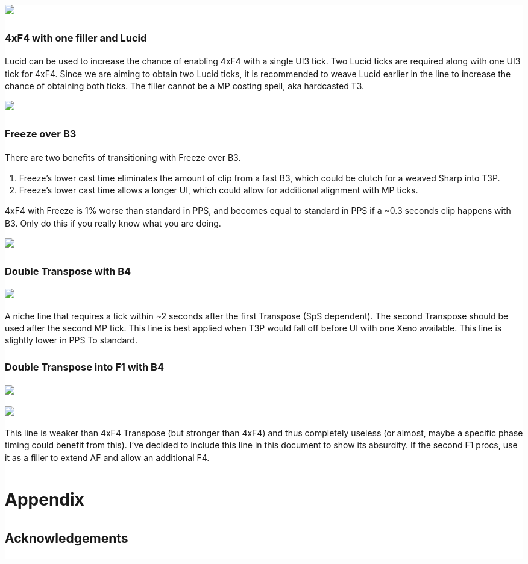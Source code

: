 ![](https://lh3.googleusercontent.com/xf3dzhLP8yNNXqkZ0WTEm7FLCb30UH0fZ-6LjFeoYowwWwZ5qlNvCRgXnWOusWqsUidNI_yvdOGCbsstr03u6kIS4RsDuD83wj9VurBUdF6CT3k7kvfd7_jRwyzUkH6t5lPh783N=s0)

### 4xF4 with one filler and Lucid

Lucid can be used to increase the chance of enabling 4xF4 with a single UI3 tick. Two Lucid ticks are required along with one UI3 tick for 4xF4. Since we are aiming to obtain two Lucid ticks, it is recommended to weave Lucid earlier in the line to increase the chance of obtaining both ticks. The filler cannot be a MP costing spell, aka hardcasted T3. 

![](https://lh6.googleusercontent.com/0-wuyaQp-39MsQnkJKcfNNUsOAppLKU59EPU0UstYalFWrCIn-JWdzKCIHfrpBn0LGOMm_F5LwdRG6EG7Ha-BZIoDAAnuZUu6FuKn27pT1fhXKWOG3IAXjZOWATeFqV_Ozh52LpT=s0)

### Freeze over B3

There are two benefits of transitioning with Freeze over B3. 

1. Freeze’s lower cast time eliminates the amount of clip from a fast B3, which could be clutch for a weaved Sharp into T3P. 
2. Freeze’s lower cast time allows a longer UI, which could allow for additional alignment with MP ticks. 

4xF4 with Freeze is 1% worse than standard in PPS, and becomes equal to standard in PPS if a ~0.3 seconds clip happens with B3. Only do this if you really know what you are doing.

![](https://lh6.googleusercontent.com/onnT1Mxptuxokw_ed6L1J9P6iLwW3zNvkTJU5dLkpbodu_xHqRFIf0JCnwplkXnk0q_mNZ-bjRYO2TSz0CtT5RsPuBkuVK85SiL0iE57nrWJxsv_454qM8RK6GdGh1Q73i3PvbCf=s0)

### Double Transpose with B4

![](https://lh4.googleusercontent.com/_WaKUZiDX-F8gF6oqQQsQJxujOeaeCKJoEjhrTJ76S_UdWO44HRpQY00yZC8yywtmojUOXNPajtGNzOGM_8smfeZbDhpi-Y8oH4tM_kWyKUMd02pRG5BQOKbaujqaBw59MKgmSKc=s0)

A niche line that requires a tick within ~2 seconds after the first Transpose (SpS dependent). The second Transpose should be used after the second MP tick. This line is best applied when T3P would fall off before UI with one Xeno available. This line is slightly lower in PPS To standard. 

### Double Transpose into F1 with B4

![](https://lh6.googleusercontent.com/IBCT_ioRtBGwZ7XKzSfeycmDg1WGawNa6b2127q6SgnPFACSB0bh5RchnjfBOt8bLsCpVbIt55POPCUOd9T2bKXeTMi4wI_xLCbxBhuqAO5I8hZYNwh0NFFjGmrAChElXJX2WOox=s0)

![](https://lh4.googleusercontent.com/gEOf1yzxVViTbS56m0UJBeylbtlSN-lPn4JOV3wHtzGoeTlrIDXJncUYj6b61Xkrg5n2-M63mWRnl8ajBKC6inBvfuYmJH8PcLsrvg3F3bmprPSMTeeAlMeqXgzURKqHZI8kBiKK=s0)

This line is weaker than 4xF4 Transpose (but stronger than 4xF4) and thus completely useless (or almost, maybe a specific phase timing could benefit from this). I’ve decided to include this line in this document to show its absurdity. If the second F1 procs, use it as a filler to extend AF and allow an additional F4. 

# Appendix

## Acknowledgements

- - -
